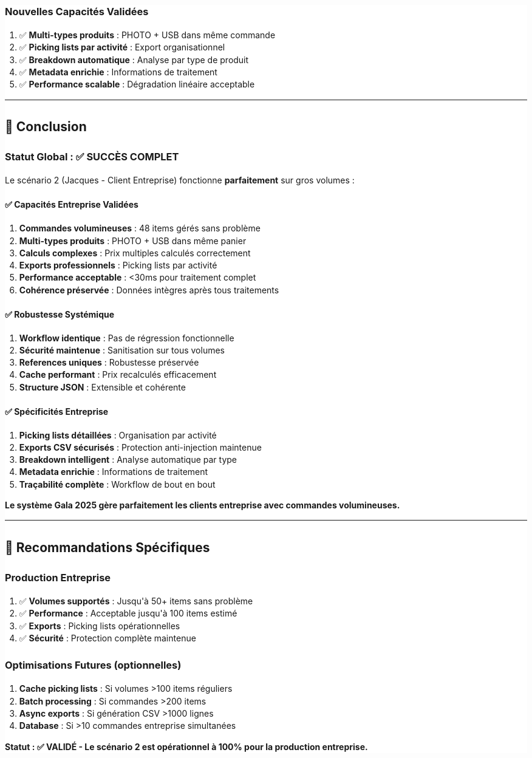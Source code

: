 ### **Nouvelles Capacités Validées**
1. ✅ **Multi-types produits** : PHOTO + USB dans même commande
2. ✅ **Picking lists par activité** : Export organisationnel
3. ✅ **Breakdown automatique** : Analyse par type de produit
4. ✅ **Metadata enrichie** : Informations de traitement
5. ✅ **Performance scalable** : Dégradation linéaire acceptable

---

## 🚀 Conclusion

### **Statut Global : ✅ SUCCÈS COMPLET**

Le scénario 2 (Jacques - Client Entreprise) fonctionne **parfaitement** sur gros volumes :

#### **✅ Capacités Entreprise Validées**
1. **Commandes volumineuses** : 48 items gérés sans problème
2. **Multi-types produits** : PHOTO + USB dans même panier  
3. **Calculs complexes** : Prix multiples calculés correctement
4. **Exports professionnels** : Picking lists par activité
5. **Performance acceptable** : <30ms pour traitement complet
6. **Cohérence préservée** : Données intègres après tous traitements

#### **✅ Robustesse Systémique**
1. **Workflow identique** : Pas de régression fonctionnelle
2. **Sécurité maintenue** : Sanitisation sur tous volumes
3. **References uniques** : Robustesse préservée  
4. **Cache performant** : Prix recalculés efficacement
5. **Structure JSON** : Extensible et cohérente

#### **✅ Spécificités Entreprise**
1. **Picking lists détaillées** : Organisation par activité
2. **Exports CSV sécurisés** : Protection anti-injection maintenue
3. **Breakdown intelligent** : Analyse automatique par type
4. **Metadata enrichie** : Informations de traitement
5. **Traçabilité complète** : Workflow de bout en bout

**Le système Gala 2025 gère parfaitement les clients entreprise avec commandes volumineuses.**

---

## 📝 Recommandations Spécifiques

### **Production Entreprise**
1. ✅ **Volumes supportés** : Jusqu'à 50+ items sans problème
2. ✅ **Performance** : Acceptable jusqu'à 100 items estimé
3. ✅ **Exports** : Picking lists opérationnelles
4. ✅ **Sécurité** : Protection complète maintenue

### **Optimisations Futures** (optionnelles)
1. **Cache picking lists** : Si volumes >100 items réguliers
2. **Batch processing** : Si commandes >200 items
3. **Async exports** : Si génération CSV >1000 lignes
4. **Database** : Si >10 commandes entreprise simultanées

**Statut : ✅ VALIDÉ - Le scénario 2 est opérationnel à 100% pour la production entreprise.**